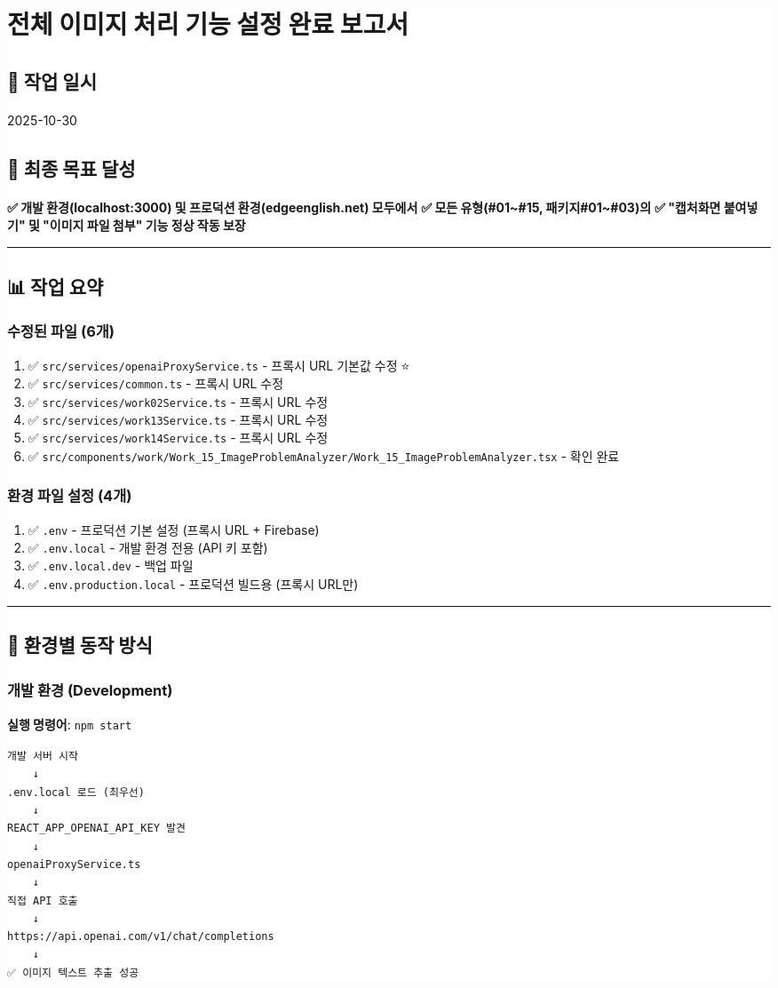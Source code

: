 # 전체 이미지 처리 기능 설정 완료 보고서

## 📅 작업 일시
2025-10-30

## 🎯 최종 목표 달성
**✅ 개발 환경(localhost:3000) 및 프로덕션 환경(edgeenglish.net) 모두에서**
**✅ 모든 유형(#01~#15, 패키지#01~#03)의**
**✅ "캡처화면 붙여넣기" 및 "이미지 파일 첨부" 기능 정상 작동 보장**

---

## 📊 작업 요약

### 수정된 파일 (6개)
1. ✅ `src/services/openaiProxyService.ts` - 프록시 URL 기본값 수정 ⭐
2. ✅ `src/services/common.ts` - 프록시 URL 수정
3. ✅ `src/services/work02Service.ts` - 프록시 URL 수정
4. ✅ `src/services/work13Service.ts` - 프록시 URL 수정
5. ✅ `src/services/work14Service.ts` - 프록시 URL 수정
6. ✅ `src/components/work/Work_15_ImageProblemAnalyzer/Work_15_ImageProblemAnalyzer.tsx` - 확인 완료

### 환경 파일 설정 (4개)
1. ✅ `.env` - 프로덕션 기본 설정 (프록시 URL + Firebase)
2. ✅ `.env.local` - 개발 환경 전용 (API 키 포함)
3. ✅ `.env.local.dev` - 백업 파일
4. ✅ `.env.production.local` - 프로덕션 빌드용 (프록시 URL만)

---

## 🔄 환경별 동작 방식

### 개발 환경 (Development)

**실행 명령어**: `npm start`

```
개발 서버 시작
    ↓
.env.local 로드 (최우선)
    ↓
REACT_APP_OPENAI_API_KEY 발견
    ↓
openaiProxyService.ts
    ↓
직접 API 호출
    ↓
https://api.openai.com/v1/chat/completions
    ↓
✅ 이미지 텍스트 추출 성공
```

